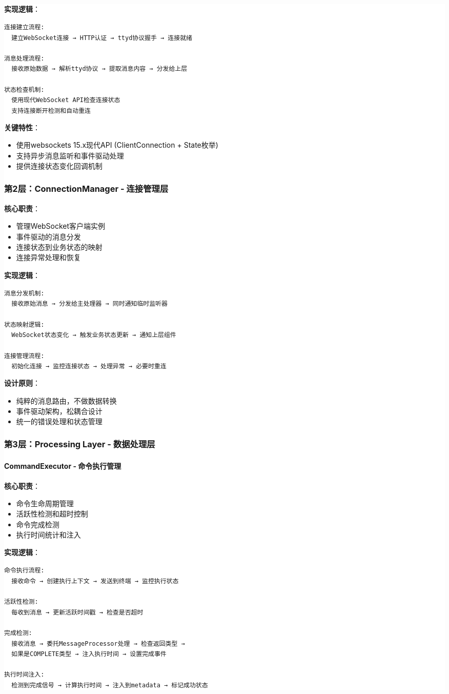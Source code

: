 **实现逻辑**：
```
连接建立流程:
  建立WebSocket连接 → HTTP认证 → ttyd协议握手 → 连接就绪

消息处理流程:
  接收原始数据 → 解析ttyd协议 → 提取消息内容 → 分发给上层

状态检查机制:
  使用现代WebSocket API检查连接状态
  支持连接断开检测和自动重连
```

**关键特性**：
- 使用websockets 15.x现代API (ClientConnection + State枚举)
- 支持异步消息监听和事件驱动处理
- 提供连接状态变化回调机制

### 第2层：ConnectionManager - 连接管理层

**核心职责**：
- 管理WebSocket客户端实例
- 事件驱动的消息分发
- 连接状态到业务状态的映射
- 连接异常处理和恢复

**实现逻辑**：
```
消息分发机制:
  接收原始消息 → 分发给主处理器 → 同时通知临时监听器

状态映射逻辑:
  WebSocket状态变化 → 触发业务状态更新 → 通知上层组件

连接管理流程:
  初始化连接 → 监控连接状态 → 处理异常 → 必要时重连
```

**设计原则**：
- 纯粹的消息路由，不做数据转换
- 事件驱动架构，松耦合设计
- 统一的错误处理和状态管理

### 第3层：Processing Layer - 数据处理层

#### CommandExecutor - 命令执行管理

**核心职责**：
- 命令生命周期管理
- 活跃性检测和超时控制
- 命令完成检测
- 执行时间统计和注入

**实现逻辑**：
```
命令执行流程:
  接收命令 → 创建执行上下文 → 发送到终端 → 监控执行状态

活跃性检测:
  每收到消息 → 更新活跃时间戳 → 检查是否超时

完成检测:
  接收消息 → 委托MessageProcessor处理 → 检查返回类型 → 
  如果是COMPLETE类型 → 注入执行时间 → 设置完成事件

执行时间注入:
  检测到完成信号 → 计算执行时间 → 注入到metadata → 标记成功状态
```
